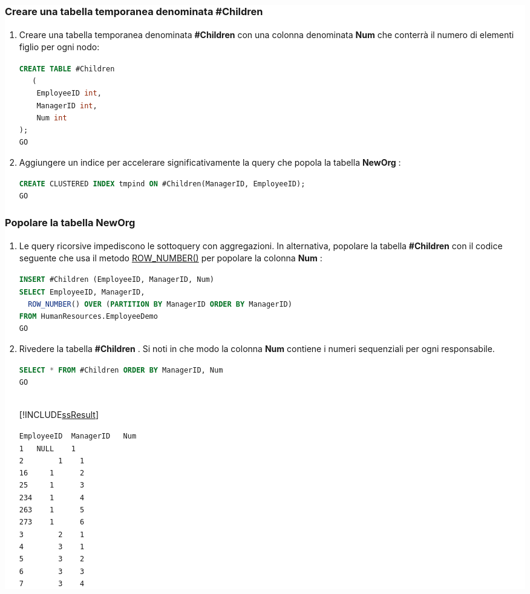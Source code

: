 ### <a name="create-a-temporary-table-named-children"></a>Creare una tabella temporanea denominata #Children  
  
1.  Creare una tabella temporanea denominata **#Children** con una colonna denominata **Num** che conterrà il numero di elementi figlio per ogni nodo:  
  
    ```sql  
    CREATE TABLE #Children   
       (  
        EmployeeID int,  
        ManagerID int,  
        Num int  
    );  
    GO  
    ```  
  
2.  Aggiungere un indice per accelerare significativamente la query che popola la tabella **NewOrg** :  
  
    ```sql  
    CREATE CLUSTERED INDEX tmpind ON #Children(ManagerID, EmployeeID);  
    GO  
    ```  
  
### <a name="populate-the-neworg-table"></a>Popolare la tabella NewOrg  
  
1.  Le query ricorsive impediscono le sottoquery con aggregazioni. In alternativa, popolare la tabella **#Children** con il codice seguente che usa il metodo [ROW_NUMBER()](../../t-sql/functions/row-number-transact-sql.md) per popolare la colonna **Num** :  
  
    ```sql 
    INSERT #Children (EmployeeID, ManagerID, Num)  
    SELECT EmployeeID, ManagerID,  
      ROW_NUMBER() OVER (PARTITION BY ManagerID ORDER BY ManagerID)   
    FROM HumanResources.EmployeeDemo  
    GO 
    ```  
  
2.  Rivedere la tabella **#Children** . Si noti in che modo la colonna **Num** contiene i numeri sequenziali per ogni responsabile.  
  
    ```sql  
    SELECT * FROM #Children ORDER BY ManagerID, Num  
    GO  
  
    ```  
  
    [!INCLUDE[ssResult](../../includes/ssresult-md.md)]  

    ```
    EmployeeID  ManagerID   Num
    1   NULL    1
    2        1    1
    16     1      2
    25     1      3
    234    1      4
    263    1      5
    273    1      6
    3        2    1
    4        3    1
    5        3    2
    6        3    3
    7        3    4
    ```
